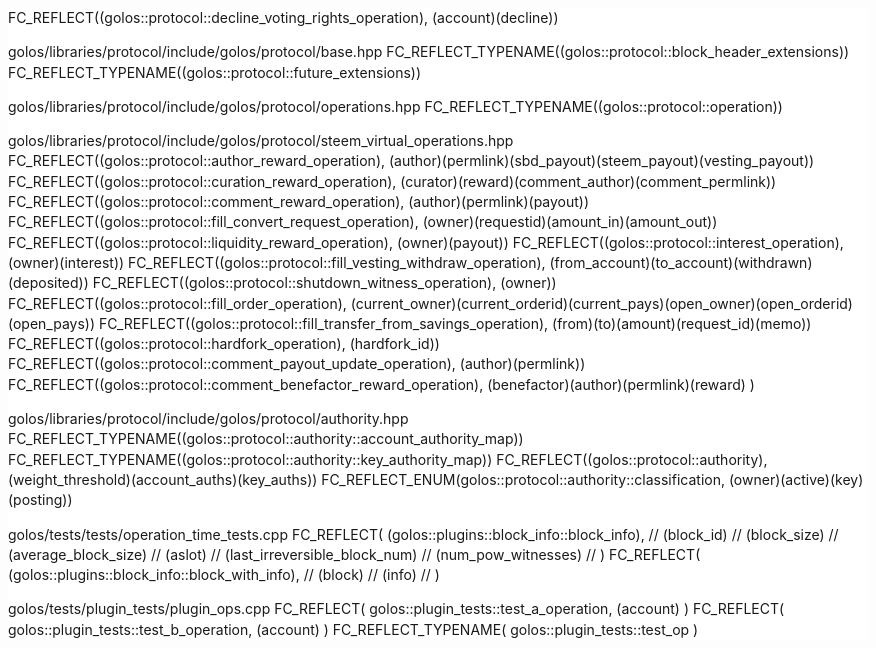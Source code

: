 FC_REFLECT((golos::protocol::decline_voting_rights_operation), (account)(decline))

golos/libraries/protocol/include/golos/protocol/base.hpp
FC_REFLECT_TYPENAME((golos::protocol::block_header_extensions))
FC_REFLECT_TYPENAME((golos::protocol::future_extensions))

golos/libraries/protocol/include/golos/protocol/operations.hpp
FC_REFLECT_TYPENAME((golos::protocol::operation))

golos/libraries/protocol/include/golos/protocol/steem_virtual_operations.hpp
FC_REFLECT((golos::protocol::author_reward_operation), (author)(permlink)(sbd_payout)(steem_payout)(vesting_payout))
FC_REFLECT((golos::protocol::curation_reward_operation), (curator)(reward)(comment_author)(comment_permlink))
FC_REFLECT((golos::protocol::comment_reward_operation), (author)(permlink)(payout))
FC_REFLECT((golos::protocol::fill_convert_request_operation), (owner)(requestid)(amount_in)(amount_out))
FC_REFLECT((golos::protocol::liquidity_reward_operation), (owner)(payout))
FC_REFLECT((golos::protocol::interest_operation), (owner)(interest))
FC_REFLECT((golos::protocol::fill_vesting_withdraw_operation), (from_account)(to_account)(withdrawn)(deposited))
FC_REFLECT((golos::protocol::shutdown_witness_operation), (owner))
FC_REFLECT((golos::protocol::fill_order_operation), (current_owner)(current_orderid)(current_pays)(open_owner)(open_orderid)(open_pays))
FC_REFLECT((golos::protocol::fill_transfer_from_savings_operation), (from)(to)(amount)(request_id)(memo))
FC_REFLECT((golos::protocol::hardfork_operation), (hardfork_id))
FC_REFLECT((golos::protocol::comment_payout_update_operation), (author)(permlink))
FC_REFLECT((golos::protocol::comment_benefactor_reward_operation), (benefactor)(author)(permlink)(reward) )

golos/libraries/protocol/include/golos/protocol/authority.hpp
FC_REFLECT_TYPENAME((golos::protocol::authority::account_authority_map))
FC_REFLECT_TYPENAME((golos::protocol::authority::key_authority_map))
FC_REFLECT((golos::protocol::authority), (weight_threshold)(account_auths)(key_auths))
FC_REFLECT_ENUM(golos::protocol::authority::classification, (owner)(active)(key)(posting))

golos/tests/tests/operation_time_tests.cpp
FC_REFLECT( (golos::plugins::block_info::block_info),
    //     (block_id)
    //     (block_size)
    //     (average_block_size)
    //     (aslot)
    //     (last_irreversible_block_num)
    //     (num_pow_witnesses)
    // )
FC_REFLECT( (golos::plugins::block_info::block_with_info),
    //     (block)
    //     (info)
    // )

golos/tests/plugin_tests/plugin_ops.cpp
FC_REFLECT( golos::plugin_tests::test_a_operation, (account) )
FC_REFLECT( golos::plugin_tests::test_b_operation, (account) )
FC_REFLECT_TYPENAME( golos::plugin_tests::test_op )
